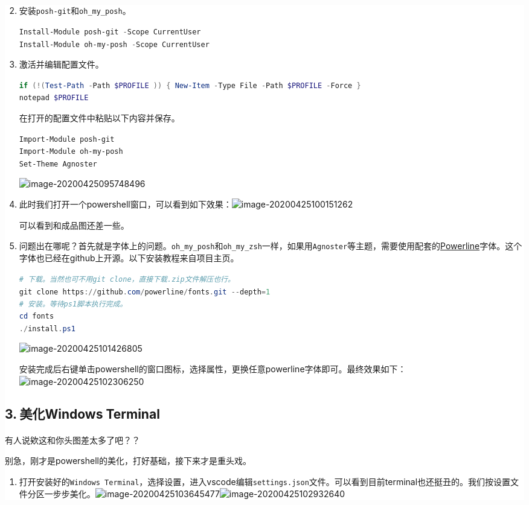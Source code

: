 2. 安装`posh-git`和`oh_my_posh`。

   ```powershell
   Install-Module posh-git -Scope CurrentUser
   Install-Module oh-my-posh -Scope CurrentUser
   ```

3. 激活并编辑配置文件。

   ```powershell
   if (!(Test-Path -Path $PROFILE )) { New-Item -Type File -Path $PROFILE -Force }
   notepad $PROFILE
   ```

   在打开的配置文件中粘贴以下内容并保存。
   
   ```
   Import-Module posh-git
   Import-Module oh-my-posh
   Set-Theme Agnoster
   ```
   
   ![image-20200425095748496](https://github.com/lbcz-tian/Windows-Terminal-beautify/raw/master/imgs/image-20200425095748496.png)
   
4. 此时我们打开一个powershell窗口，可以看到如下效果：![image-20200425100151262](https://github.com/lbcz-tian/Windows-Terminal-beautify/raw/master/imgs/image-20200425100151262.png)

   可以看到和成品图还差一些。

5. 问题出在哪呢？首先就是字体上的问题。`oh_my_posh`和`oh_my_zsh`一样，如果用`Agnoster`等主题，需要使用配套的[Powerline](https://github.com/powerline/fonts)字体。这个字体也已经在github上开源。以下安装教程来自项目主页。

   ```powershell
   # 下载。当然也可不用git clone，直接下载.zip文件解压也行。
   git clone https://github.com/powerline/fonts.git --depth=1
   # 安装。等待ps1脚本执行完成。
   cd fonts
   ./install.ps1
   ```

   ![image-20200425101426805](https://github.com/lbcz-tian/Windows-Terminal-beautify/raw/master/imgs/image-20200425101426805.png)

   安装完成后右键单击powershell的窗口图标，选择属性，更换任意powerline字体即可。最终效果如下：![image-20200425102306250](https://github.com/lbcz-tian/Windows-Terminal-beautify/raw/master/imgs/image-20200425102306250.png)





## 3. 美化Windows Terminal

有人说欸这和你头图差太多了吧？？

别急，刚才是powershell的美化，打好基础，接下来才是重头戏。

1. 打开安装好的`Windows Terminal`，选择设置，进入vscode编辑`settings.json`文件。可以看到目前terminal也还挺丑的。我们按设置文件分区一步步美化。![image-20200425103645477](https://github.com/lbcz-tian/Windows-Terminal-beautify/raw/master/imgs/image-20200425103645477.png)![image-20200425102932640](https://github.com/lbcz-tian/Windows-Terminal-beautify/raw/master/imgs/image-20200425102932640.png)

